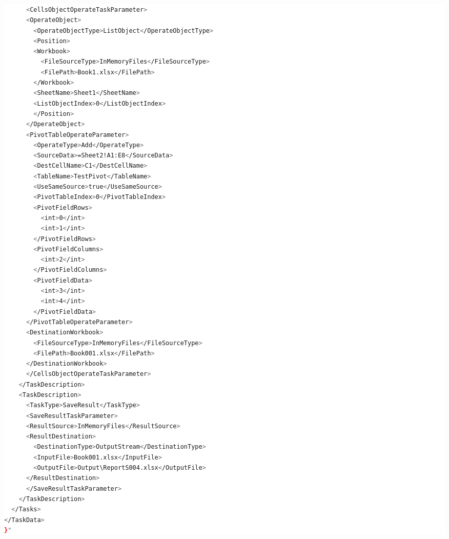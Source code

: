 ```bash
      <CellsObjectOperateTaskParameter>
      <OperateObject>
        <OperateObjectType>ListObject</OperateObjectType>
        <Position>
        <Workbook>
          <FileSourceType>InMemoryFiles</FileSourceType>
          <FilePath>Book1.xlsx</FilePath>
        </Workbook>
        <SheetName>Sheet1</SheetName>
        <ListObjectIndex>0</ListObjectIndex>
        </Position>
      </OperateObject>
      <PivotTableOperateParameter>
        <OperateType>Add</OperateType>
        <SourceData>=Sheet2!A1:E8</SourceData>
        <DestCellName>C1</DestCellName>
        <TableName>TestPivot</TableName>
        <UseSameSource>true</UseSameSource>
        <PivotTableIndex>0</PivotTableIndex>
        <PivotFieldRows>
          <int>0</int>
          <int>1</int>
        </PivotFieldRows>
        <PivotFieldColumns>
          <int>2</int>
        </PivotFieldColumns>
        <PivotFieldData>
          <int>3</int>
          <int>4</int>
        </PivotFieldData>
      </PivotTableOperateParameter>
      <DestinationWorkbook>
        <FileSourceType>InMemoryFiles</FileSourceType>
        <FilePath>Book001.xlsx</FilePath>
      </DestinationWorkbook>
      </CellsObjectOperateTaskParameter>
    </TaskDescription>
    <TaskDescription>
      <TaskType>SaveResult</TaskType>
      <SaveResultTaskParameter>
      <ResultSource>InMemoryFiles</ResultSource>
      <ResultDestination>
        <DestinationType>OutputStream</DestinationType>
        <InputFile>Book001.xlsx</InputFile>
        <OutputFile>Output\ReportS004.xlsx</OutputFile>
      </ResultDestination>
      </SaveResultTaskParameter>
    </TaskDescription>
  </Tasks>
</TaskData>
}"

```
